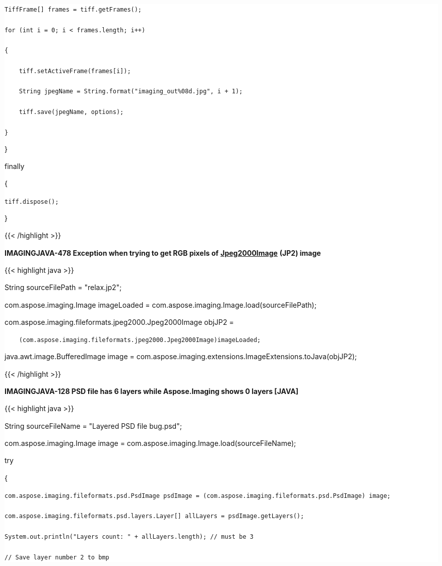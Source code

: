 	TiffFrame[] frames = tiff.getFrames();

	for (int i = 0; i < frames.length; i++)

	{

		tiff.setActiveFrame(frames[i]);

		String jpegName = String.format("imaging_out%08d.jpg", i + 1);

		tiff.save(jpegName, options);

	}

}

finally

{

	tiff.dispose();

}

{{< /highlight >}}

**IMAGINGJAVA-478 Exception when trying to get RGB pixels of** [**Jpeg2000Image**](https://docs.aspose.com/pages/createpage.action?spaceKey=imagingjava&title=Jpeg2000Image&linkCreation=true&fromPageId=15302731) **(JP2) image**

{{< highlight java >}}

 String sourceFilePath = "relax.jp2";

com.aspose.imaging.Image imageLoaded = com.aspose.imaging.Image.load(sourceFilePath);

com.aspose.imaging.fileformats.jpeg2000.Jpeg2000Image objJP2 =

		(com.aspose.imaging.fileformats.jpeg2000.Jpeg2000Image)imageLoaded;

java.awt.image.BufferedImage image = com.aspose.imaging.extensions.ImageExtensions.toJava(objJP2);

{{< /highlight >}}

**IMAGINGJAVA-128 PSD file has 6 layers while Aspose.Imaging shows 0 layers [JAVA]**

{{< highlight java >}}

 String sourceFileName = "Layered PSD file bug.psd";

com.aspose.imaging.Image image = com.aspose.imaging.Image.load(sourceFileName);

try

{

	com.aspose.imaging.fileformats.psd.PsdImage psdImage = (com.aspose.imaging.fileformats.psd.PsdImage) image;

	com.aspose.imaging.fileformats.psd.layers.Layer[] allLayers = psdImage.getLayers();

	System.out.println("Layers count: " + allLayers.length); // must be 3

	// Save layer number 2 to bmp

